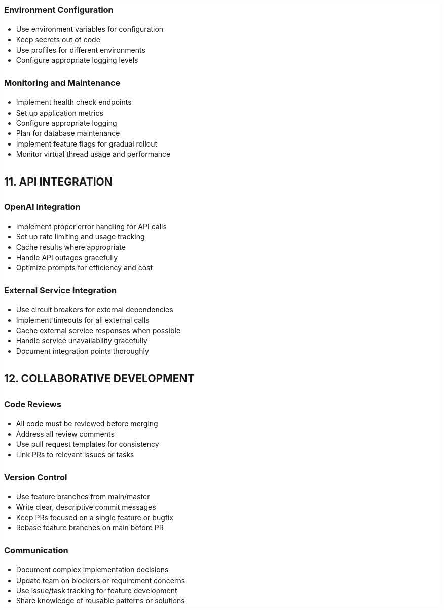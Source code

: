 ### Environment Configuration
- Use environment variables for configuration
- Keep secrets out of code
- Use profiles for different environments
- Configure appropriate logging levels

### Monitoring and Maintenance
- Implement health check endpoints
- Set up application metrics
- Configure appropriate logging
- Plan for database maintenance
- Implement feature flags for gradual rollout
- Monitor virtual thread usage and performance

## 11. API INTEGRATION

### OpenAI Integration
- Implement proper error handling for API calls
- Set up rate limiting and usage tracking
- Cache results where appropriate
- Handle API outages gracefully
- Optimize prompts for efficiency and cost

### External Service Integration
- Use circuit breakers for external dependencies
- Implement timeouts for all external calls
- Cache external service responses when possible
- Handle service unavailability gracefully
- Document integration points thoroughly

## 12. COLLABORATIVE DEVELOPMENT

### Code Reviews
- All code must be reviewed before merging
- Address all review comments
- Use pull request templates for consistency
- Link PRs to relevant issues or tasks

### Version Control
- Use feature branches from main/master
- Write clear, descriptive commit messages
- Keep PRs focused on a single feature or bugfix
- Rebase feature branches on main before PR

### Communication
- Document complex implementation decisions
- Update team on blockers or requirement concerns
- Use issue/task tracking for feature development
- Share knowledge of reusable patterns or solutions
